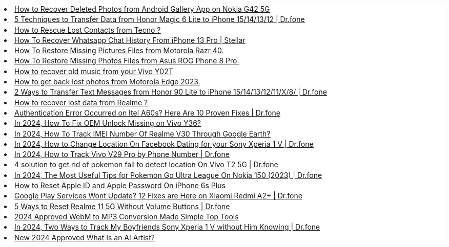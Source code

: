 <li><a href="https://blog-min.techidaily.com/how-to-recover-deleted-photos-from-android-gallery-app-on-nokia-g42-5g-by-stellar-photo-recovery-android-mobile-photo-recover/"><u>How to Recover Deleted Photos from Android Gallery App on Nokia G42 5G</u></a></li>
<li><a href="https://blog-min.techidaily.com/5-techniques-to-transfer-data-from-honor-magic-6-lite-to-iphone-15141312-drfone-by-drfone-transfer-from-android-transfer-from-android/"><u>5 Techniques to Transfer Data from Honor Magic 6 Lite to iPhone 15/14/13/12 | Dr.fone</u></a></li>
<li><a href="https://blog-min.techidaily.com/how-to-rescue-lost-contacts-from-tecno-by-fonelab-android-recover-contacts/"><u>How to Rescue Lost Contacts from Tecno ?</u></a></li>
<li><a href="https://blog-min.techidaily.com/how-to-recover-whatsapp-chat-history-from-iphone-13-pro-stellar-by-stellar-data-recovery-ios-iphone-data-recovery/"><u>How To Recover Whatsapp Chat History From iPhone 13 Pro | Stellar</u></a></li>
<li><a href="https://blog-min.techidaily.com/how-to-restore-missing-pictures-files-from-motorola-razr-40-by-fonelab-android-recover-pictures/"><u>How To  Restore Missing Pictures Files from Motorola Razr 40.</u></a></li>
<li><a href="https://blog-min.techidaily.com/how-to-restore-missing-photos-files-from-asus-rog-phone-8-pro-by-fonelab-android-recover-photos/"><u>How To  Restore Missing Photos Files from Asus ROG Phone 8 Pro.</u></a></li>
<li><a href="https://blog-min.techidaily.com/how-to-recover-old-music-from-your-vivo-y02t-by-fonelab-android-recover-music/"><u>How to recover old music from your Vivo Y02T</u></a></li>
<li><a href="https://blog-min.techidaily.com/how-to-get-back-lost-photos-from-motorola-edge-2023-by-fonelab-android-recover-photos/"><u>How to get back lost photos from Motorola Edge 2023.</u></a></li>
<li><a href="https://blog-min.techidaily.com/2-ways-to-transfer-text-messages-from-honor-90-lite-to-iphone-1514131211x8-drfone-by-drfone-transfer-from-android-transfer-from-android/"><u>2 Ways to Transfer Text Messages from Honor 90 Lite to iPhone 15/14/13/12/11/X/8/ | Dr.fone</u></a></li>
<li><a href="https://blog-min.techidaily.com/how-to-recover-lost-data-from-realme-by-fonelab-android-recover-data/"><u>How to recover lost data from Realme ?</u></a></li>
<li><a href="https://howto.techidaily.com/authentication-error-occurred-on-itel-a60s-here-are-10-proven-fixes-drfone-by-drfone-fix-android-problems-fix-android-problems/"><u>Authentication Error Occurred on Itel A60s? Here Are 10 Proven Fixes | Dr.fone</u></a></li>
<li><a href="https://android-unlock.techidaily.com/in-2024-how-to-fix-oem-unlock-missing-on-vivo-y36-by-drfone-android/"><u>In 2024, How To Fix OEM Unlock Missing on Vivo Y36?</u></a></li>
<li><a href="https://easy-unlock-android.techidaily.com/in-2024-how-to-track-imei-number-of-realme-v30-through-google-earth-by-drfone-android/"><u>In 2024, How To Track IMEI Number Of Realme V30 Through Google Earth?</u></a></li>
<li><a href="https://location-social.techidaily.com/in-2024-how-to-change-location-on-facebook-dating-for-your-sony-xperia-1-v-drfone-by-drfone-virtual-android/"><u>In 2024, How to Change Location On Facebook Dating for your Sony Xperia 1 V | Dr.fone</u></a></li>
<li><a href="https://android-location-track.techidaily.com/in-2024-how-to-track-vivo-v29-pro-by-phone-number-drfone-by-drfone-virtual-android/"><u>In 2024, How to Track Vivo V29 Pro by Phone Number | Dr.fone</u></a></li>
<li><a href="https://change-location.techidaily.com/4-solution-to-get-rid-of-pokemon-fail-to-detect-location-on-vivo-t2-5g-drfone-by-drfone-virtual-android/"><u>4 solution to get rid of pokemon fail to detect location On Vivo T2 5G | Dr.fone</u></a></li>
<li><a href="https://android-pokemon-go.techidaily.com/in-2024-the-most-useful-tips-for-pokemon-go-ultra-league-on-nokia-150-2023-drfone-by-drfone-virtual-android/"><u>In 2024, The Most Useful Tips for Pokemon Go Ultra League On Nokia 150 (2023) | Dr.fone</u></a></li>
<li><a href="https://apple-account.techidaily.com/how-to-reset-apple-id-and-apple-password-on-iphone-6s-plus-by-drfone-ios/"><u>How to Reset Apple ID and Apple Password On iPhone 6s Plus</u></a></li>
<li><a href="https://change-location.techidaily.com/google-play-services-wont-update-12-fixes-are-here-on-xiaomi-redmi-a2plus-drfone-by-drfone-fix-android-problems-fix-android-problems/"><u>Google Play Services Wont Update? 12 Fixes are Here on Xiaomi Redmi A2+ | Dr.fone</u></a></li>
<li><a href="https://phone-solutions.techidaily.com/5-ways-to-reset-realme-11-5g-without-volume-buttons-drfone-by-drfone-reset-android-reset-android/"><u>5 Ways to Reset Realme 11 5G Without Volume Buttons | Dr.fone</u></a></li>
<li><a href="https://ai-video-apps.techidaily.com/2024-approved-webm-to-mp3-conversion-made-simple-top-tools/"><u>2024 Approved WebM to MP3 Conversion Made Simple Top Tools</u></a></li>
<li><a href="https://android-location-track.techidaily.com/in-2024-two-ways-to-track-my-boyfriends-sony-xperia-1-v-without-him-knowing-drfone-by-drfone-virtual-android/"><u>In 2024, Two Ways to Track My Boyfriends Sony Xperia 1 V without Him Knowing | Dr.fone</u></a></li>
<li><a href="https://ai-voice-clone.techidaily.com/new-2024-approved-what-is-an-ai-artist/"><u>New 2024 Approved What Is an AI Artist?</u></a></li>
